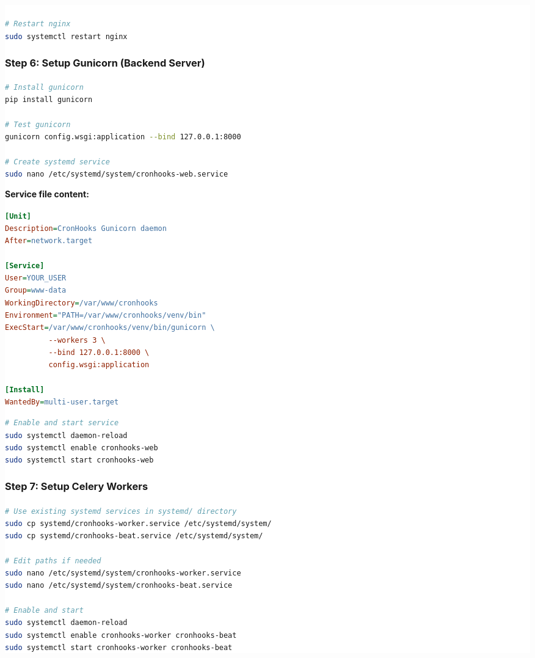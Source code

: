 ```bash

# Restart nginx
sudo systemctl restart nginx
```

### Step 6: Setup Gunicorn (Backend Server)

```bash
# Install gunicorn
pip install gunicorn

# Test gunicorn
gunicorn config.wsgi:application --bind 127.0.0.1:8000

# Create systemd service
sudo nano /etc/systemd/system/cronhooks-web.service
```

**Service file content:**
```ini
[Unit]
Description=CronHooks Gunicorn daemon
After=network.target

[Service]
User=YOUR_USER
Group=www-data
WorkingDirectory=/var/www/cronhooks
Environment="PATH=/var/www/cronhooks/venv/bin"
ExecStart=/var/www/cronhooks/venv/bin/gunicorn \
          --workers 3 \
          --bind 127.0.0.1:8000 \
          config.wsgi:application

[Install]
WantedBy=multi-user.target
```

```bash
# Enable and start service
sudo systemctl daemon-reload
sudo systemctl enable cronhooks-web
sudo systemctl start cronhooks-web
```

### Step 7: Setup Celery Workers

```bash
# Use existing systemd services in systemd/ directory
sudo cp systemd/cronhooks-worker.service /etc/systemd/system/
sudo cp systemd/cronhooks-beat.service /etc/systemd/system/

# Edit paths if needed
sudo nano /etc/systemd/system/cronhooks-worker.service
sudo nano /etc/systemd/system/cronhooks-beat.service

# Enable and start
sudo systemctl daemon-reload
sudo systemctl enable cronhooks-worker cronhooks-beat
sudo systemctl start cronhooks-worker cronhooks-beat
```
